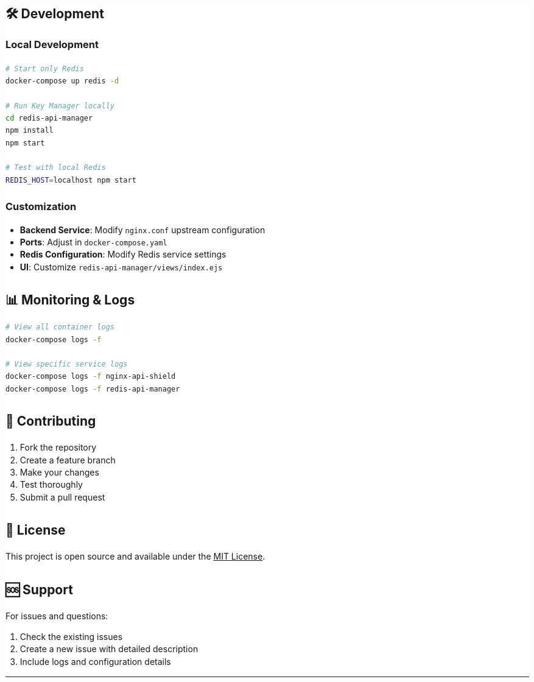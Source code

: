## 🛠️ Development

### Local Development
```bash
# Start only Redis
docker-compose up redis -d

# Run Key Manager locally
cd redis-api-manager
npm install
npm start

# Test with local Redis
REDIS_HOST=localhost npm start
```

### Customization
- **Backend Service**: Modify `nginx.conf` upstream configuration
- **Ports**: Adjust in `docker-compose.yaml`
- **Redis Configuration**: Modify Redis service settings
- **UI**: Customize `redis-api-manager/views/index.ejs`

## 📊 Monitoring & Logs

```bash
# View all container logs
docker-compose logs -f

# View specific service logs
docker-compose logs -f nginx-api-shield
docker-compose logs -f redis-api-manager
```

## 🤝 Contributing

1. Fork the repository
2. Create a feature branch
3. Make your changes
4. Test thoroughly
5. Submit a pull request

## 📝 License

This project is open source and available under the [MIT License](LICENSE).

## 🆘 Support

For issues and questions:
1. Check the existing issues
2. Create a new issue with detailed description
3. Include logs and configuration details

---